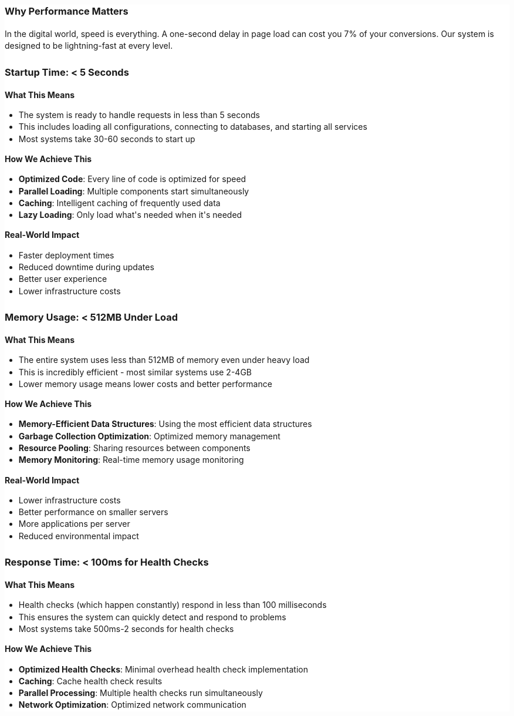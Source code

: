 ### Why Performance Matters

In the digital world, speed is everything. A one-second delay in page load can cost you 7% of your conversions. Our system is designed to be lightning-fast at every level.

### Startup Time: < 5 Seconds

**What This Means**
- The system is ready to handle requests in less than 5 seconds
- This includes loading all configurations, connecting to databases, and starting all services
- Most systems take 30-60 seconds to start up

**How We Achieve This**
- **Optimized Code**: Every line of code is optimized for speed
- **Parallel Loading**: Multiple components start simultaneously
- **Caching**: Intelligent caching of frequently used data
- **Lazy Loading**: Only load what's needed when it's needed

**Real-World Impact**
- Faster deployment times
- Reduced downtime during updates
- Better user experience
- Lower infrastructure costs

### Memory Usage: < 512MB Under Load

**What This Means**
- The entire system uses less than 512MB of memory even under heavy load
- This is incredibly efficient - most similar systems use 2-4GB
- Lower memory usage means lower costs and better performance

**How We Achieve This**
- **Memory-Efficient Data Structures**: Using the most efficient data structures
- **Garbage Collection Optimization**: Optimized memory management
- **Resource Pooling**: Sharing resources between components
- **Memory Monitoring**: Real-time memory usage monitoring

**Real-World Impact**
- Lower infrastructure costs
- Better performance on smaller servers
- More applications per server
- Reduced environmental impact

### Response Time: < 100ms for Health Checks

**What This Means**
- Health checks (which happen constantly) respond in less than 100 milliseconds
- This ensures the system can quickly detect and respond to problems
- Most systems take 500ms-2 seconds for health checks

**How We Achieve This**
- **Optimized Health Checks**: Minimal overhead health check implementation
- **Caching**: Cache health check results
- **Parallel Processing**: Multiple health checks run simultaneously
- **Network Optimization**: Optimized network communication
